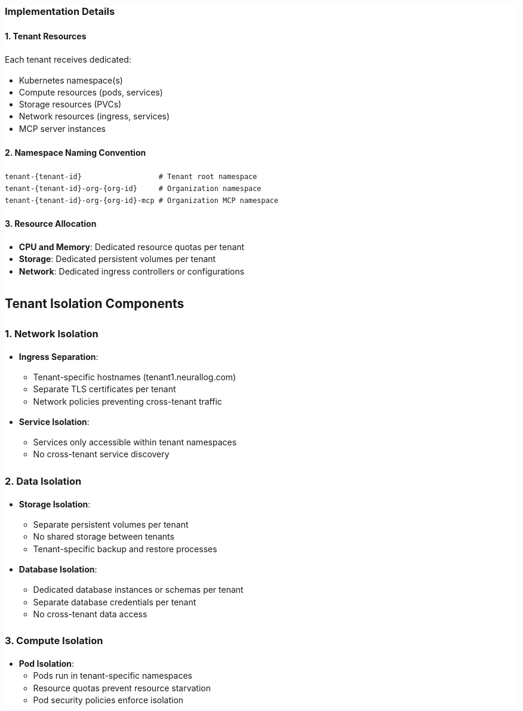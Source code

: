### Implementation Details

#### 1. Tenant Resources

Each tenant receives dedicated:
- Kubernetes namespace(s)
- Compute resources (pods, services)
- Storage resources (PVCs)
- Network resources (ingress, services)
- MCP server instances

#### 2. Namespace Naming Convention

```
tenant-{tenant-id}                  # Tenant root namespace
tenant-{tenant-id}-org-{org-id}     # Organization namespace
tenant-{tenant-id}-org-{org-id}-mcp # Organization MCP namespace
```

#### 3. Resource Allocation

- **CPU and Memory**: Dedicated resource quotas per tenant
- **Storage**: Dedicated persistent volumes per tenant
- **Network**: Dedicated ingress controllers or configurations

## Tenant Isolation Components

### 1. Network Isolation

- **Ingress Separation**:
  - Tenant-specific hostnames (tenant1.neurallog.com)
  - Separate TLS certificates per tenant
  - Network policies preventing cross-tenant traffic

- **Service Isolation**:
  - Services only accessible within tenant namespaces
  - No cross-tenant service discovery

### 2. Data Isolation

- **Storage Isolation**:
  - Separate persistent volumes per tenant
  - No shared storage between tenants
  - Tenant-specific backup and restore processes

- **Database Isolation**:
  - Dedicated database instances or schemas per tenant
  - Separate database credentials per tenant
  - No cross-tenant data access

### 3. Compute Isolation

- **Pod Isolation**:
  - Pods run in tenant-specific namespaces
  - Resource quotas prevent resource starvation
  - Pod security policies enforce isolation
